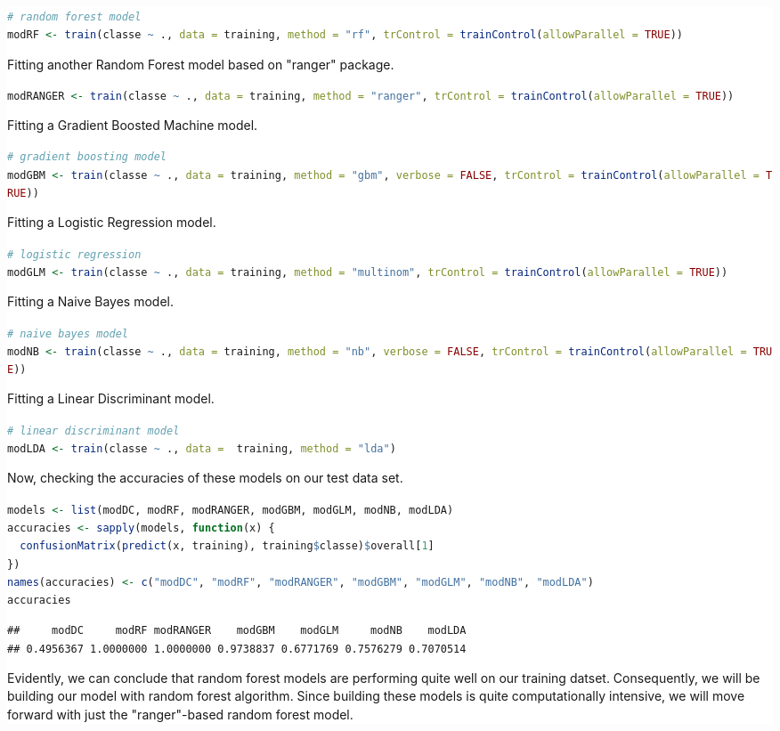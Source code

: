 ```r
# random forest model
modRF <- train(classe ~ ., data = training, method = "rf", trControl = trainControl(allowParallel = TRUE))
```
Fitting another Random Forest model based on "ranger" package.  

```r
modRANGER <- train(classe ~ ., data = training, method = "ranger", trControl = trainControl(allowParallel = TRUE))
```
Fitting a Gradient Boosted Machine model.  

```r
# gradient boosting model
modGBM <- train(classe ~ ., data = training, method = "gbm", verbose = FALSE, trControl = trainControl(allowParallel = TRUE))
```
Fitting a Logistic Regression model.  

```r
# logistic regression
modGLM <- train(classe ~ ., data = training, method = "multinom", trControl = trainControl(allowParallel = TRUE))
```
Fitting a Naive Bayes model.  

```r
# naive bayes model
modNB <- train(classe ~ ., data = training, method = "nb", verbose = FALSE, trControl = trainControl(allowParallel = TRUE))
```
Fitting a Linear Discriminant model.  

```r
# linear discriminant model
modLDA <- train(classe ~ ., data =  training, method = "lda")
```

Now, checking the accuracies of these models on our test data set.  

```r
models <- list(modDC, modRF, modRANGER, modGBM, modGLM, modNB, modLDA)
accuracies <- sapply(models, function(x) {
  confusionMatrix(predict(x, training), training$classe)$overall[1]
})
names(accuracies) <- c("modDC", "modRF", "modRANGER", "modGBM", "modGLM", "modNB", "modLDA")
accuracies
```

```
##     modDC     modRF modRANGER    modGBM    modGLM     modNB    modLDA 
## 0.4956367 1.0000000 1.0000000 0.9738837 0.6771769 0.7576279 0.7070514
```
Evidently, we can conclude that random forest models are performing quite well on our training datset. Consequently, we will be building our model with random forest algorithm. Since building these models is quite computationally intensive, we will move forward with just the "ranger"-based random forest model.  
